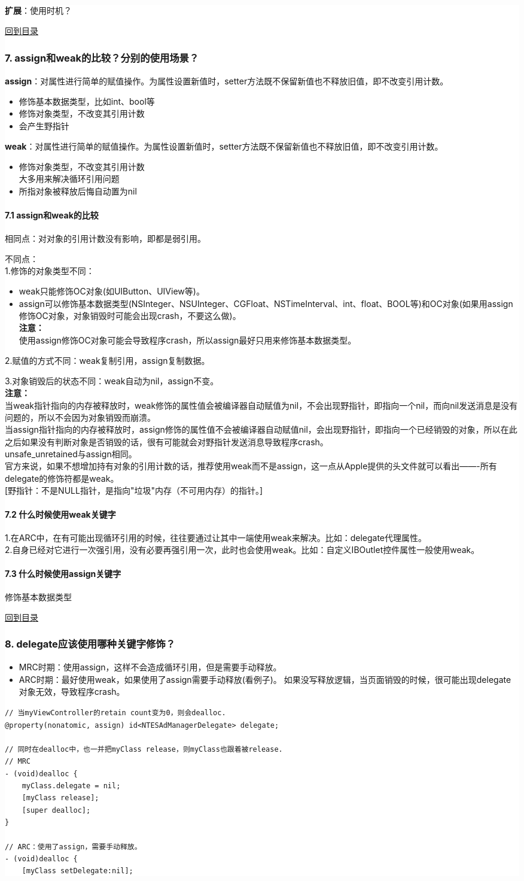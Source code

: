 **扩展**：使用时机？

[回到目录](#jump-2)


<h3 id="2-7">7. assign和weak的比较？分别的使用场景？</h3>

**assign**：对属性进行简单的赋值操作。为属性设置新值时，setter方法既不保留新值也不释放旧值，即不改变引用计数。
- 修饰基本数据类型，比如int、bool等
- 修饰对象类型，不改变其引用计数
- 会产生野指针

**weak**：对属性进行简单的赋值操作。为属性设置新值时，setter方法既不保留新值也不释放旧值，即不改变引用计数。
- 修饰对象类型，不改变其引用计数  
大多用来解决循环引用问题
- 所指对象被释放后悔自动置为nil

#### 7.1 assign和weak的比较
相同点：对对象的引用计数没有影响，即都是弱引用。  

不同点：  
1.修饰的对象类型不同：
- weak只能修饰OC对象(如UIButton、UIView等)。
- assign可以修饰基本数据类型(NSInteger、NSUInteger、CGFloat、NSTimeInterval、int、float、BOOL等)和OC对象(如果用assign修饰OC对象，对象销毁时可能会出现crash，不要这么做)。  
**注意：**  
使用assign修饰OC对象可能会导致程序crash，所以assign最好只用来修饰基本数据类型。

2.赋值的方式不同：weak复制引用，assign复制数据。  

3.对象销毁后的状态不同：weak自动为nil，assign不变。  
**注意：**  
当weak指针指向的内存被释放时，weak修饰的属性值会被编译器自动赋值为nil，不会出现野指针，即指向一个nil，而向nil发送消息是没有问题的，所以不会因为对象销毁而崩溃。  
当assign指针指向的内存被释放时，assign修饰的属性值不会被编译器自动赋值nil，会出现野指针，即指向一个已经销毁的对象，所以在此之后如果没有判断对象是否销毁的话，很有可能就会对野指针发送消息导致程序crash。  
unsafe_unretained与assign相同。  
官方来说，如果不想增加持有对象的引用计数的话，推荐使用weak而不是assign，这一点从Apple提供的头文件就可以看出——-所有delegate的修饰符都是weak。  
[野指针：不是NULL指针，是指向"垃圾"内存（不可用内存）的指针。]

#### 7.2 什么时候使用weak关键字
1.在ARC中，在有可能出现循环引用的时候，往往要通过让其中一端使用weak来解决。比如：delegate代理属性。   
2.自身已经对它进行一次强引用，没有必要再强引用一次，此时也会使用weak。比如：自定义IBOutlet控件属性一般使用weak。  

#### 7.3 什么时候使用assign关键字
修饰基本数据类型

[回到目录](#jump-2)


<h3 id="2-8">8. delegate应该使用哪种关键字修饰？</h3>

- MRC时期：使用assign，这样不会造成循环引用，但是需要手动释放。
- ARC时期：最好使用weak，如果使⽤了assign需要⼿动释放(看例子)。
如果没写释放逻辑，当⻚面销毁的时候，很可能出现delegate对象无效，导致程序crash。

```
// 当myViewController的retain count变为0，则会dealloc.
@property(nonatomic, assign) id<NTESAdManagerDelegate> delegate; 

// 同时在dealloc中，也一并把myClass release，则myClass也跟着被release.
// MRC
- (void)dealloc { 
    myClass.delegate = nil; 
    [myClass release]; 
    [super dealloc];
}

// ARC：使用了assign，需要手动释放。
- (void)dealloc {
    [myClass setDelegate:nil];
```